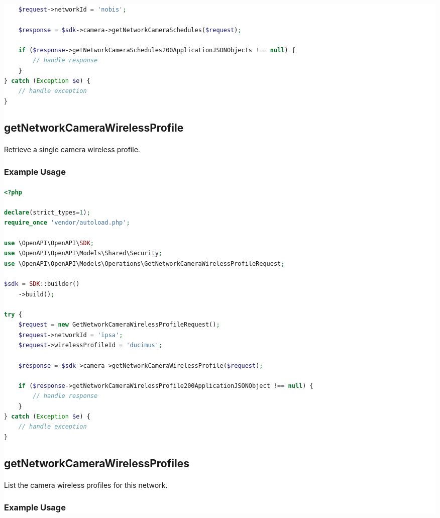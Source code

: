 ```php
    $request->networkId = 'nobis';

    $response = $sdk->camera->getNetworkCameraSchedules($request);

    if ($response->getNetworkCameraSchedules200ApplicationJSONObjects !== null) {
        // handle response
    }
} catch (Exception $e) {
    // handle exception
}
```

## getNetworkCameraWirelessProfile

Retrieve a single camera wireless profile.

### Example Usage

```php
<?php

declare(strict_types=1);
require_once 'vendor/autoload.php';

use \OpenAPI\OpenAPI\SDK;
use \OpenAPI\OpenAPI\Models\Shared\Security;
use \OpenAPI\OpenAPI\Models\Operations\GetNetworkCameraWirelessProfileRequest;

$sdk = SDK::builder()
    ->build();

try {
    $request = new GetNetworkCameraWirelessProfileRequest();
    $request->networkId = 'ipsa';
    $request->wirelessProfileId = 'ducimus';

    $response = $sdk->camera->getNetworkCameraWirelessProfile($request);

    if ($response->getNetworkCameraWirelessProfile200ApplicationJSONObject !== null) {
        // handle response
    }
} catch (Exception $e) {
    // handle exception
}
```

## getNetworkCameraWirelessProfiles

List the camera wireless profiles for this network.

### Example Usage
